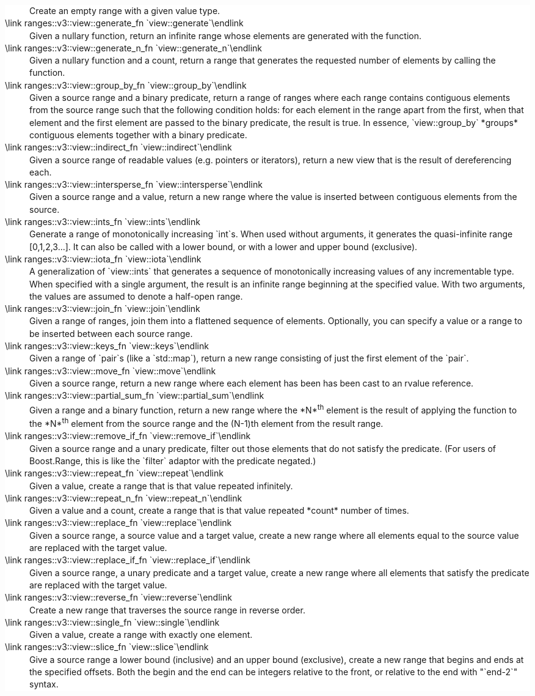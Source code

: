   <DD>Create an empty range with a given value type.</DD>
<DT>\link ranges::v3::view::generate_fn `view::generate`\endlink</DT>
  <DD>Given a nullary function, return an infinite range whose elements are generated with the function.</DD>
<DT>\link ranges::v3::view::generate_n_fn `view::generate_n`\endlink</DT>
  <DD>Given a nullary function and a count, return a range that generates the requested number of elements by calling the function.</DD>
<DT>\link ranges::v3::view::group_by_fn `view::group_by`\endlink</DT>
  <DD>Given a source range and a binary predicate, return a range of ranges where each range contains contiguous elements from the source range such that the following condition holds: for each element in the range apart from the first, when that element and the first element are passed to the binary predicate, the result is true. In essence, `view::group_by` *groups* contiguous elements together with a binary predicate.</DD>
<DT>\link ranges::v3::view::indirect_fn `view::indirect`\endlink</DT>
  <DD>Given a source range of readable values (e.g. pointers or iterators), return a new view that is the result of dereferencing each.</DD>
<DT>\link ranges::v3::view::intersperse_fn `view::intersperse`\endlink</DT>
  <DD>Given a source range and a value, return a new range where the value is inserted between contiguous elements from the source.</DD>
<DT>\link ranges::v3::view::ints_fn `view::ints`\endlink</DT>
  <DD>Generate a range of monotonically increasing `int`s. When used without arguments, it generates the quasi-infinite range [0,1,2,3...]. It can also be called with a lower bound, or with a lower and upper bound (exclusive).</DD>
<DT>\link ranges::v3::view::iota_fn `view::iota`\endlink</DT>
  <DD>A generalization of `view::ints` that generates a sequence of monotonically increasing values of any incrementable type. When specified with a single argument, the result is an infinite range beginning at the specified value. With two arguments, the values are assumed to denote a half-open range.</DD>
<DT>\link ranges::v3::view::join_fn `view::join`\endlink</DT>
  <DD>Given a range of ranges, join them into a flattened sequence of elements. Optionally, you can specify a value or a range to be inserted between each source range.</DD>
<DT>\link ranges::v3::view::keys_fn `view::keys`\endlink</DT>
  <DD>Given a range of `pair`s (like a `std::map`), return a new range consisting of just the first element of the `pair`.</DD>
<DT>\link ranges::v3::view::move_fn `view::move`\endlink</DT>
  <DD>Given a source range, return a new range where each element has been has been cast to an rvalue reference.</DD>
<DT>\link ranges::v3::view::partial_sum_fn `view::partial_sum`\endlink</DT>
  <DD>Given a range and a binary function, return a new range where the *N*<SUP>th</SUP> element is the result of applying the function to the *N*<SUP>th</SUP> element from the source range and the (N-1)th element from the result range.</DD>
<DT>\link ranges::v3::view::remove_if_fn `view::remove_if`\endlink</DT>
  <DD>Given a source range and a unary predicate, filter out those elements that do not satisfy the predicate. (For users of Boost.Range, this is like the `filter` adaptor with the predicate negated.)</DD>
<DT>\link ranges::v3::view::repeat_fn `view::repeat`\endlink</DT>
  <DD>Given a value, create a range that is that value repeated infinitely.</DD>
<DT>\link ranges::v3::view::repeat_n_fn `view::repeat_n`\endlink</DT>
  <DD>Given a value and a count, create a range that is that value repeated *count* number of times.</DD>
<DT>\link ranges::v3::view::replace_fn `view::replace`\endlink</DT>
  <DD>Given a source range, a source value and a target value, create a new range where all elements equal to the source value are replaced with the target value.</DD>
<DT>\link ranges::v3::view::replace_if_fn `view::replace_if`\endlink</DT>
  <DD>Given a source range, a unary predicate and a target value, create a new range where all elements that satisfy the predicate are replaced with the target value.</DD>
<DT>\link ranges::v3::view::reverse_fn `view::reverse`\endlink</DT>
  <DD>Create a new range that traverses the source range in reverse order.</DD>
<DT>\link ranges::v3::view::single_fn `view::single`\endlink</DT>
  <DD>Given a value, create a range with exactly one element.</DD>
<DT>\link ranges::v3::view::slice_fn `view::slice`\endlink</DT>
  <DD>Give a source range a lower bound (inclusive) and an upper bound (exclusive), create a new range that begins and ends at the specified offsets. Both the begin and the end can be integers relative to the front, or relative to the end with "`end-2`" syntax.</DD>